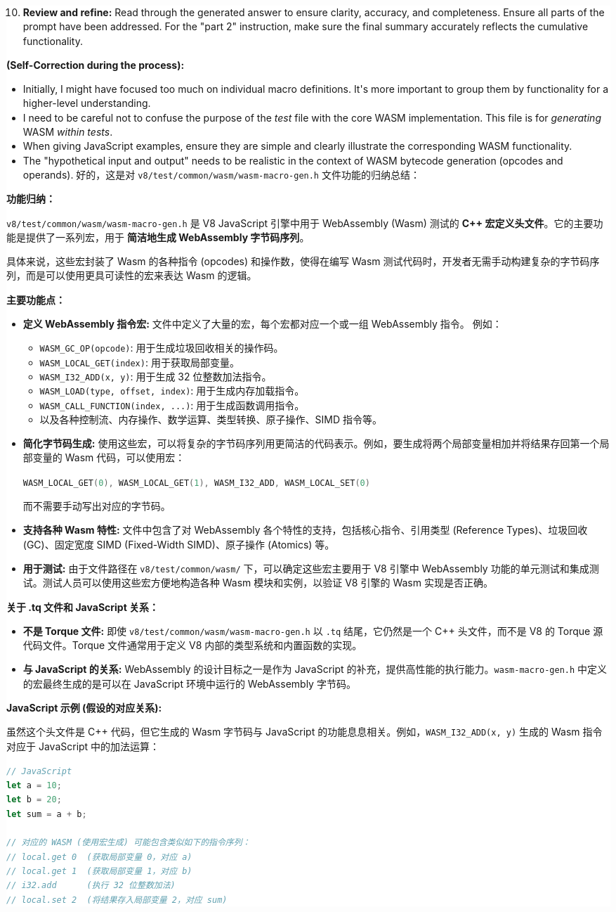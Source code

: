 10. **Review and refine:** Read through the generated answer to ensure clarity, accuracy, and completeness. Ensure all parts of the prompt have been addressed. For the "part 2" instruction, make sure the final summary accurately reflects the cumulative functionality.

**(Self-Correction during the process):**

* Initially, I might have focused too much on individual macro definitions. It's more important to group them by functionality for a higher-level understanding.
* I need to be careful not to confuse the purpose of the *test* file with the core WASM implementation. This file is for *generating* WASM *within tests*.
* When giving JavaScript examples, ensure they are simple and clearly illustrate the corresponding WASM functionality.
* The "hypothetical input and output" needs to be realistic in the context of WASM bytecode generation (opcodes and operands).
好的，这是对 `v8/test/common/wasm/wasm-macro-gen.h` 文件功能的归纳总结：

**功能归纳：**

`v8/test/common/wasm/wasm-macro-gen.h` 是 V8 JavaScript 引擎中用于 WebAssembly (Wasm) 测试的 **C++ 宏定义头文件**。它的主要功能是提供了一系列宏，用于 **简洁地生成 WebAssembly 字节码序列**。

具体来说，这些宏封装了 Wasm 的各种指令 (opcodes) 和操作数，使得在编写 Wasm 测试代码时，开发者无需手动构建复杂的字节码序列，而是可以使用更具可读性的宏来表达 Wasm 的逻辑。

**主要功能点：**

* **定义 WebAssembly 指令宏:**  文件中定义了大量的宏，每个宏都对应一个或一组 WebAssembly 指令。 例如：
    * `WASM_GC_OP(opcode)`: 用于生成垃圾回收相关的操作码。
    * `WASM_LOCAL_GET(index)`: 用于获取局部变量。
    * `WASM_I32_ADD(x, y)`: 用于生成 32 位整数加法指令。
    * `WASM_LOAD(type, offset, index)`: 用于生成内存加载指令。
    * `WASM_CALL_FUNCTION(index, ...)`: 用于生成函数调用指令。
    *  以及各种控制流、内存操作、数学运算、类型转换、原子操作、SIMD 指令等。

* **简化字节码生成:**  使用这些宏，可以将复杂的字节码序列用更简洁的代码表示。例如，要生成将两个局部变量相加并将结果存回第一个局部变量的 Wasm 代码，可以使用宏：
   ```c++
   WASM_LOCAL_GET(0), WASM_LOCAL_GET(1), WASM_I32_ADD, WASM_LOCAL_SET(0)
   ```
   而不需要手动写出对应的字节码。

* **支持各种 Wasm 特性:**  文件中包含了对 WebAssembly 各个特性的支持，包括核心指令、引用类型 (Reference Types)、垃圾回收 (GC)、固定宽度 SIMD (Fixed-Width SIMD)、原子操作 (Atomics) 等。

* **用于测试:**  由于文件路径在 `v8/test/common/wasm/` 下，可以确定这些宏主要用于 V8 引擎中 WebAssembly 功能的单元测试和集成测试。测试人员可以使用这些宏方便地构造各种 Wasm 模块和实例，以验证 V8 引擎的 Wasm 实现是否正确。

**关于 .tq 文件和 JavaScript 关系：**

* **不是 Torque 文件:**  即使 `v8/test/common/wasm/wasm-macro-gen.h` 以 `.tq` 结尾，它仍然是一个 C++ 头文件，而不是 V8 的 Torque 源代码文件。Torque 文件通常用于定义 V8 内部的类型系统和内置函数的实现。

* **与 JavaScript 的关系:**  WebAssembly 的设计目标之一是作为 JavaScript 的补充，提供高性能的执行能力。`wasm-macro-gen.h` 中定义的宏最终生成的是可以在 JavaScript 环境中运行的 WebAssembly 字节码。

**JavaScript 示例 (假设的对应关系):**

虽然这个头文件是 C++ 代码，但它生成的 Wasm 字节码与 JavaScript 的功能息息相关。例如，`WASM_I32_ADD(x, y)` 生成的 Wasm 指令对应于 JavaScript 中的加法运算：

```javascript
// JavaScript
let a = 10;
let b = 20;
let sum = a + b;

// 对应的 WASM (使用宏生成) 可能包含类似如下的指令序列：
// local.get 0  (获取局部变量 0，对应 a)
// local.get 1  (获取局部变量 1，对应 b)
// i32.add      (执行 32 位整数加法)
// local.set 2  (将结果存入局部变量 2，对应 sum)
```
